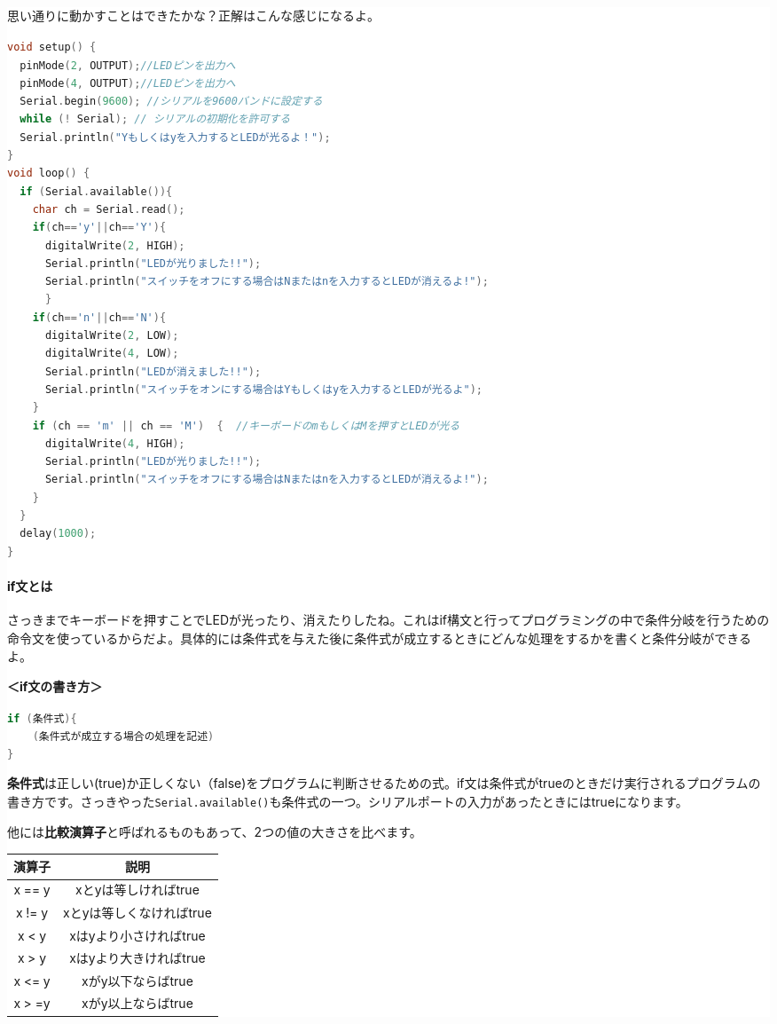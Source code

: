 思い通りに動かすことはできたかな？正解はこんな感じになるよ。

```C++
void setup() {
  pinMode(2, OUTPUT);//LEDピンを出力へ
  pinMode(4, OUTPUT);//LEDピンを出力へ
  Serial.begin(9600); //シリアルを9600バンドに設定する
  while (! Serial); // シリアルの初期化を許可する
  Serial.println("Yもしくはyを入力するとLEDが光るよ！");
}
void loop() {
  if (Serial.available()){
    char ch = Serial.read();
    if(ch=='y'||ch=='Y'){
      digitalWrite(2, HIGH);
      Serial.println("LEDが光りました!!");
      Serial.println("スイッチをオフにする場合はNまたはnを入力するとLEDが消えるよ!");
      }
    if(ch=='n'||ch=='N'){
      digitalWrite(2, LOW);
      digitalWrite(4, LOW);
      Serial.println("LEDが消えました!!");
      Serial.println("スイッチをオンにする場合はYもしくはyを入力するとLEDが光るよ");
    }
    if (ch == 'm' || ch == 'M')  {  //キーボードのmもしくはMを押すとLEDが光る
      digitalWrite(4, HIGH);
      Serial.println("LEDが光りました!!");
      Serial.println("スイッチをオフにする場合はNまたはnを入力するとLEDが消えるよ!");
    }
  }
  delay(1000);
}
```

#### if文とは

さっきまでキーボードを押すことでLEDが光ったり、消えたりしたね。これはif構文と行ってプログラミングの中で条件分岐を行うための命令文を使っているからだよ。具体的には条件式を与えた後に条件式が成立するときにどんな処理をするかを書くと条件分岐ができるよ。

**＜if文の書き方＞**
```C++
if (条件式){
    (条件式が成立する場合の処理を記述)
}
```
**条件式**は正しい(true)か正しくない（false)をプログラムに判断させるための式。if文は条件式がtrueのときだけ実行されるプログラムの書き方です。さっきやった`Serial.available()`も条件式の一つ。シリアルポートの入力があったときにはtrueになります。

他には**比較演算子**と呼ばれるものもあって、2つの値の大きさを比べます。

| 演算子 | 説明             |
| :----: | :--------------: |
| x == y   | xとyは等しければtrue     |
| x != y   | xとyは等しくなければtrue |
| x  < y    | xはyより小さければtrue   |
| x  > y    | xはyより大きければtrue   |
| x <= y   | xがy以下ならばtrue         | 
| x > =y   | xがy以上ならばtrue         | 
